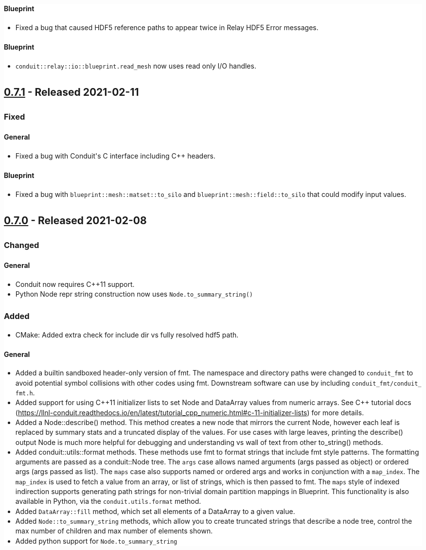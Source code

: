 #### Blueprint
- Fixed a bug that caused HDF5 reference paths to appear twice in Relay HDF5 Error messages.

#### Blueprint
- `conduit::relay::io::blueprint.read_mesh` now uses read only I/O handles.


## [0.7.1] - Released 2021-02-11

### Fixed

#### General
- Fixed a bug with Conduit's C interface including C++ headers.

#### Blueprint
- Fixed a bug with `blueprint::mesh::matset::to_silo` and `blueprint::mesh::field::to_silo` that could modify input values.

## [0.7.0] - Released 2021-02-08

### Changed

#### General
- Conduit now requires C++11 support.
- Python Node repr string construction now uses `Node.to_summary_string()`

### Added
- CMake: Added extra check for include dir vs fully resolved hdf5 path.

#### General
- Added a builtin sandboxed header-only version of fmt. The namespace and directory paths were changed to `conduit_fmt` to avoid potential symbol collisions with other codes using fmt. Downstream software can use by including `conduit_fmt/conduit_fmt.h`.
- Added support for using C++11 initializer lists to set Node and DataArray values from numeric arrays. See C++ tutorial docs (https://llnl-conduit.readthedocs.io/en/latest/tutorial_cpp_numeric.html#c-11-initializer-lists) for more details.
- Added a Node::describe() method. This method creates a new node that mirrors the current Node, however each leaf is replaced by summary stats and a truncated display of the values. For use cases with large leaves, printing the describe() output Node is much more helpful for debugging and understanding vs wall of text from other to_string() methods.
- Added conduit::utils::format methods. These methods use fmt to format strings that include fmt style patterns. The formatting arguments are passed as a conduit::Node tree. The `args` case allows named arguments (args passed as object) or ordered args (args passed as list). The `maps` case also supports named or ordered args and works in conjunction with a `map_index`. The `map_index` is used to fetch a value from an array, or list of strings, which is then passed to fmt. The `maps` style of indexed indirection supports generating path strings for non-trivial domain partition mappings in Blueprint. This functionality is also available in Python, via the  `conduit.utils.format` method.
- Added `DataArray::fill` method, which set all elements of a DataArray to a given value.
- Added `Node::to_summary_string` methods, which allow you to create truncated strings that describe a node tree, control the max number of children and max number of elements shown.
- Added python support for `Node.to_summary_string`


[Unreleased]: https://github.com/llnl/conduit/compare/v0.9.1...HEAD
[0.9.1]: https://github.com/llnl/conduit/compare/v0.9.0...v0.9.1
[0.9.0]: https://github.com/llnl/conduit/compare/v0.8.8...v0.9.0
[0.8.8]: https://github.com/llnl/conduit/compare/v0.8.7...v0.8.8
[0.8.7]: https://github.com/llnl/conduit/compare/v0.8.6...v0.8.7
[0.8.6]: https://github.com/llnl/conduit/compare/v0.8.5...v0.8.6
[0.8.5]: https://github.com/llnl/conduit/compare/v0.8.4...v0.8.5
[0.8.4]: https://github.com/llnl/conduit/compare/v0.8.3...v0.8.4
[0.8.3]: https://github.com/llnl/conduit/compare/v0.8.2...v0.8.3
[0.8.2]: https://github.com/llnl/conduit/compare/v0.8.1...v0.8.2
[0.8.1]: https://github.com/llnl/conduit/compare/v0.8.0...v0.8.1
[0.8.0]: https://github.com/llnl/conduit/compare/v0.7.2...v0.8.0
[0.7.2]: https://github.com/llnl/conduit/compare/v0.7.1...v0.7.2
[0.7.1]: https://github.com/llnl/conduit/compare/v0.7.0...v0.7.1
[0.7.0]: https://github.com/llnl/conduit/compare/v0.6.0...v0.7.0
[0.6.0]: https://github.com/llnl/conduit/compare/v0.5.1...v0.6.0
[0.5.1]: https://github.com/llnl/conduit/compare/v0.5.0...v0.5.1
[0.5.0]: https://github.com/llnl/conduit/compare/v0.4.0...v0.5.0
[0.4.0]: https://github.com/llnl/conduit/compare/v0.3.1...v0.4.0
[0.3.1]: https://github.com/llnl/conduit/compare/v0.3.0...v0.3.1
[0.3.0]: https://github.com/llnl/conduit/compare/v0.2.1...v0.3.0
[0.2.1]: https://github.com/llnl/conduit/compare/v0.2.0...v0.2.1
[0.2.0]: https://github.com/llnl/conduit/compare/v0.1.0...v0.2.0